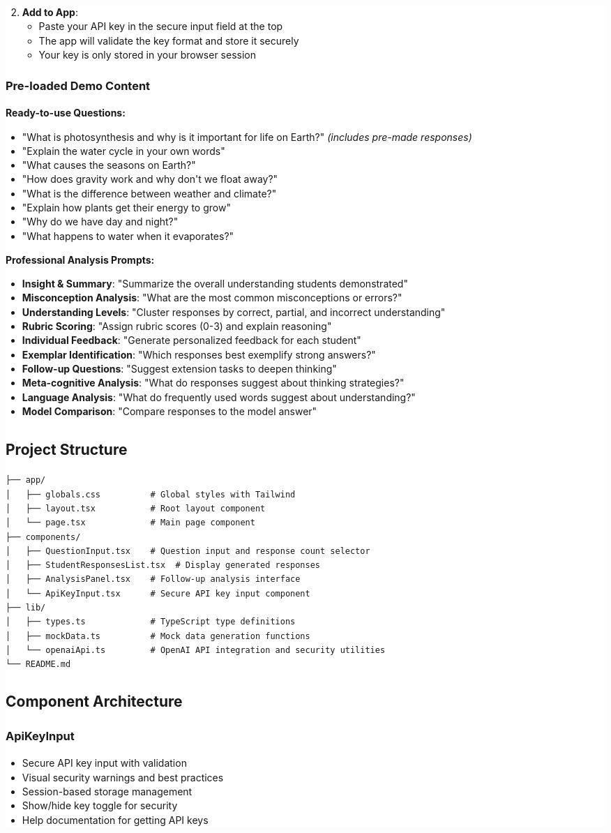 2. **Add to App**:
   - Paste your API key in the secure input field at the top
   - The app will validate the key format and store it securely
   - Your key is only stored in your browser session

### Pre-loaded Demo Content

**Ready-to-use Questions:**
- "What is photosynthesis and why is it important for life on Earth?" *(includes pre-made responses)*
- "Explain the water cycle in your own words"
- "What causes the seasons on Earth?"
- "How does gravity work and why don't we float away?"
- "What is the difference between weather and climate?"
- "Explain how plants get their energy to grow"
- "Why do we have day and night?"
- "What happens to water when it evaporates?"

**Professional Analysis Prompts:**
- **Insight & Summary**: "Summarize the overall understanding students demonstrated"
- **Misconception Analysis**: "What are the most common misconceptions or errors?"
- **Understanding Levels**: "Cluster responses by correct, partial, and incorrect understanding"
- **Rubric Scoring**: "Assign rubric scores (0-3) and explain reasoning"
- **Individual Feedback**: "Generate personalized feedback for each student"
- **Exemplar Identification**: "Which responses best exemplify strong answers?"
- **Follow-up Questions**: "Suggest extension tasks to deepen thinking"
- **Meta-cognitive Analysis**: "What do responses suggest about thinking strategies?"
- **Language Analysis**: "What do frequently used words suggest about understanding?"
- **Model Comparison**: "Compare responses to the model answer"

## Project Structure

```
├── app/
│   ├── globals.css          # Global styles with Tailwind
│   ├── layout.tsx           # Root layout component
│   └── page.tsx             # Main page component
├── components/
│   ├── QuestionInput.tsx    # Question input and response count selector
│   ├── StudentResponsesList.tsx  # Display generated responses
│   ├── AnalysisPanel.tsx    # Follow-up analysis interface
│   └── ApiKeyInput.tsx      # Secure API key input component
├── lib/
│   ├── types.ts             # TypeScript type definitions
│   ├── mockData.ts          # Mock data generation functions
│   └── openaiApi.ts         # OpenAI API integration and security utilities
└── README.md
```

## Component Architecture

### ApiKeyInput
- Secure API key input with validation
- Visual security warnings and best practices
- Session-based storage management
- Show/hide key toggle for security
- Help documentation for getting API keys
